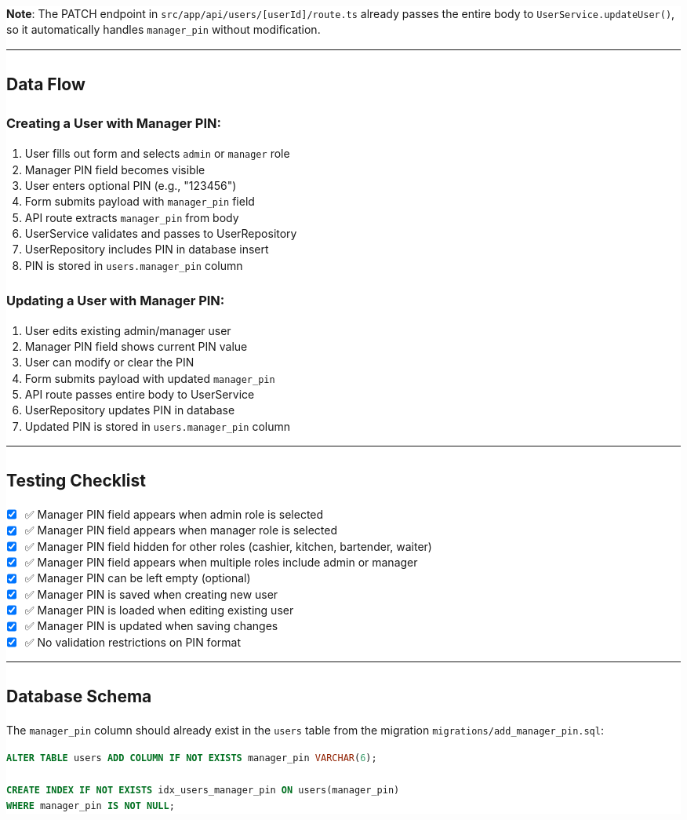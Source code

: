 **Note**: The PATCH endpoint in `src/app/api/users/[userId]/route.ts` already passes the entire body to `UserService.updateUser()`, so it automatically handles `manager_pin` without modification.

---

## Data Flow

### Creating a User with Manager PIN:
1. User fills out form and selects `admin` or `manager` role
2. Manager PIN field becomes visible
3. User enters optional PIN (e.g., "123456")
4. Form submits payload with `manager_pin` field
5. API route extracts `manager_pin` from body
6. UserService validates and passes to UserRepository
7. UserRepository includes PIN in database insert
8. PIN is stored in `users.manager_pin` column

### Updating a User with Manager PIN:
1. User edits existing admin/manager user
2. Manager PIN field shows current PIN value
3. User can modify or clear the PIN
4. Form submits payload with updated `manager_pin`
5. API route passes entire body to UserService
6. UserRepository updates PIN in database
7. Updated PIN is stored in `users.manager_pin` column

---

## Testing Checklist

- [x] ✅ Manager PIN field appears when admin role is selected
- [x] ✅ Manager PIN field appears when manager role is selected
- [x] ✅ Manager PIN field hidden for other roles (cashier, kitchen, bartender, waiter)
- [x] ✅ Manager PIN field appears when multiple roles include admin or manager
- [x] ✅ Manager PIN can be left empty (optional)
- [x] ✅ Manager PIN is saved when creating new user
- [x] ✅ Manager PIN is loaded when editing existing user
- [x] ✅ Manager PIN is updated when saving changes
- [x] ✅ No validation restrictions on PIN format

---

## Database Schema

The `manager_pin` column should already exist in the `users` table from the migration `migrations/add_manager_pin.sql`:

```sql
ALTER TABLE users ADD COLUMN IF NOT EXISTS manager_pin VARCHAR(6);

CREATE INDEX IF NOT EXISTS idx_users_manager_pin ON users(manager_pin) 
WHERE manager_pin IS NOT NULL;
```

